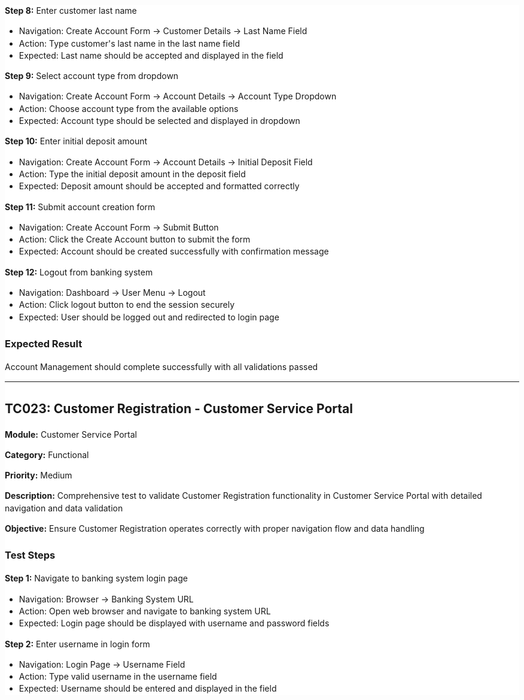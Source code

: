 **Step 8:** Enter customer last name
- Navigation: Create Account Form -> Customer Details -> Last Name Field
- Action: Type customer's last name in the last name field
- Expected: Last name should be accepted and displayed in the field

**Step 9:** Select account type from dropdown
- Navigation: Create Account Form -> Account Details -> Account Type Dropdown
- Action: Choose account type from the available options
- Expected: Account type should be selected and displayed in dropdown

**Step 10:** Enter initial deposit amount
- Navigation: Create Account Form -> Account Details -> Initial Deposit Field
- Action: Type the initial deposit amount in the deposit field
- Expected: Deposit amount should be accepted and formatted correctly

**Step 11:** Submit account creation form
- Navigation: Create Account Form -> Submit Button
- Action: Click the Create Account button to submit the form
- Expected: Account should be created successfully with confirmation message

**Step 12:** Logout from banking system
- Navigation: Dashboard -> User Menu -> Logout
- Action: Click logout button to end the session securely
- Expected: User should be logged out and redirected to login page

### Expected Result

Account Management should complete successfully with all validations passed

---

## TC023: Customer Registration - Customer Service Portal

**Module:** Customer Service Portal

**Category:** Functional

**Priority:** Medium

**Description:** Comprehensive test to validate Customer Registration functionality in Customer Service Portal with detailed navigation and data validation

**Objective:** Ensure Customer Registration operates correctly with proper navigation flow and data handling

### Test Steps

**Step 1:** Navigate to banking system login page
- Navigation: Browser -> Banking System URL
- Action: Open web browser and navigate to banking system URL
- Expected: Login page should be displayed with username and password fields

**Step 2:** Enter username in login form
- Navigation: Login Page -> Username Field
- Action: Type valid username in the username field
- Expected: Username should be entered and displayed in the field
